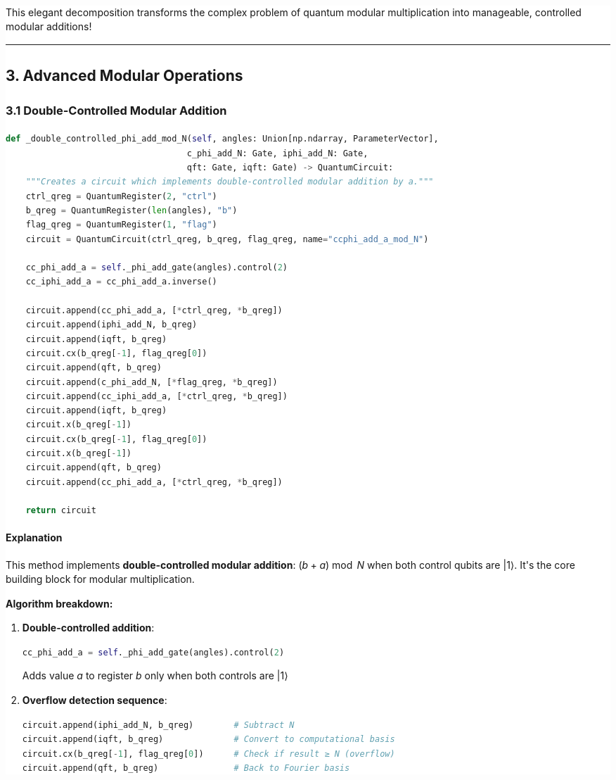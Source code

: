 This elegant decomposition transforms the complex problem of quantum modular multiplication into manageable, controlled modular additions!

---

## 3. Advanced Modular Operations

### 3.1 Double-Controlled Modular Addition

```python
def _double_controlled_phi_add_mod_N(self, angles: Union[np.ndarray, ParameterVector],
                                    c_phi_add_N: Gate, iphi_add_N: Gate,
                                    qft: Gate, iqft: Gate) -> QuantumCircuit:
    """Creates a circuit which implements double-controlled modular addition by a."""
    ctrl_qreg = QuantumRegister(2, "ctrl")
    b_qreg = QuantumRegister(len(angles), "b")
    flag_qreg = QuantumRegister(1, "flag")
    circuit = QuantumCircuit(ctrl_qreg, b_qreg, flag_qreg, name="ccphi_add_a_mod_N")
    
    cc_phi_add_a = self._phi_add_gate(angles).control(2)
    cc_iphi_add_a = cc_phi_add_a.inverse()
    
    circuit.append(cc_phi_add_a, [*ctrl_qreg, *b_qreg])
    circuit.append(iphi_add_N, b_qreg)
    circuit.append(iqft, b_qreg)
    circuit.cx(b_qreg[-1], flag_qreg[0])
    circuit.append(qft, b_qreg)
    circuit.append(c_phi_add_N, [*flag_qreg, *b_qreg])
    circuit.append(cc_iphi_add_a, [*ctrl_qreg, *b_qreg])
    circuit.append(iqft, b_qreg)
    circuit.x(b_qreg[-1])
    circuit.cx(b_qreg[-1], flag_qreg[0])
    circuit.x(b_qreg[-1])
    circuit.append(qft, b_qreg)
    circuit.append(cc_phi_add_a, [*ctrl_qreg, *b_qreg])
    
    return circuit
```

#### Explanation

This method implements **double-controlled modular addition**: $(b + a) \bmod N$ when both control qubits are $|1\rangle$. It's the core building block for modular multiplication.

**Algorithm breakdown:**

1. **Double-controlled addition**: 
   ```python
   cc_phi_add_a = self._phi_add_gate(angles).control(2)
   ```
   Adds value $a$ to register $b$ only when both controls are $|1\rangle$

2. **Overflow detection sequence**:
   ```python
   circuit.append(iphi_add_N, b_qreg)        # Subtract N
   circuit.append(iqft, b_qreg)              # Convert to computational basis  
   circuit.cx(b_qreg[-1], flag_qreg[0])      # Check if result ≥ N (overflow)
   circuit.append(qft, b_qreg)               # Back to Fourier basis
   ```
